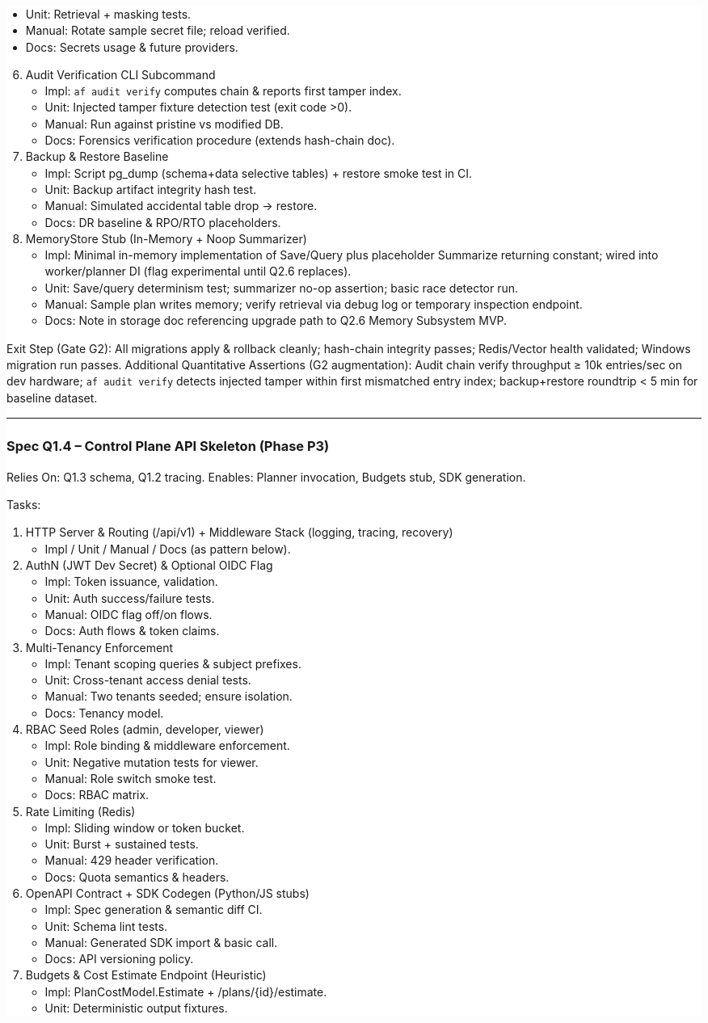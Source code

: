    - Unit: Retrieval + masking tests.
   - Manual: Rotate sample secret file; reload verified.
   - Docs: Secrets usage & future providers.
6. Audit Verification CLI Subcommand
   - Impl: `af audit verify` computes chain & reports first tamper index.
   - Unit: Injected tamper fixture detection test (exit code >0).
   - Manual: Run against pristine vs modified DB.
   - Docs: Forensics verification procedure (extends hash-chain doc).
7. Backup & Restore Baseline
   - Impl: Script pg_dump (schema+data selective tables) + restore smoke test in CI.
   - Unit: Backup artifact integrity hash test.
   - Manual: Simulated accidental table drop → restore.
   - Docs: DR baseline & RPO/RTO placeholders.
8. MemoryStore Stub (In-Memory + Noop Summarizer)
   - Impl: Minimal in-memory implementation of Save/Query plus placeholder Summarize returning constant; wired into worker/planner DI (flag experimental until Q2.6 replaces).
   - Unit: Save/query determinism test; summarizer no-op assertion; basic race detector run.
   - Manual: Sample plan writes memory; verify retrieval via debug log or temporary inspection endpoint.
   - Docs: Note in storage doc referencing upgrade path to Q2.6 Memory Subsystem MVP.

Exit Step (Gate G2): All migrations apply & rollback cleanly; hash-chain integrity passes; Redis/Vector health validated; Windows migration run passes.
Additional Quantitative Assertions (G2 augmentation): Audit chain verify throughput ≥ 10k entries/sec on dev hardware; `af audit verify` detects injected tamper within first mismatched entry index; backup+restore roundtrip < 5 min for baseline dataset.

---

### Spec Q1.4 – Control Plane API Skeleton (Phase P3)
Relies On: Q1.3 schema, Q1.2 tracing.
Enables: Planner invocation, Budgets stub, SDK generation.

Tasks:
1. HTTP Server & Routing (/api/v1) + Middleware Stack (logging, tracing, recovery)
   - Impl / Unit / Manual / Docs (as pattern below).
2. AuthN (JWT Dev Secret) & Optional OIDC Flag
   - Impl: Token issuance, validation.
   - Unit: Auth success/failure tests.
   - Manual: OIDC flag off/on flows.
   - Docs: Auth flows & token claims.
3. Multi-Tenancy Enforcement
   - Impl: Tenant scoping queries & subject prefixes.
   - Unit: Cross-tenant access denial tests.
   - Manual: Two tenants seeded; ensure isolation.
   - Docs: Tenancy model.
4. RBAC Seed Roles (admin, developer, viewer)
   - Impl: Role binding & middleware enforcement.
   - Unit: Negative mutation tests for viewer.
   - Manual: Role switch smoke test.
   - Docs: RBAC matrix.
5. Rate Limiting (Redis)
   - Impl: Sliding window or token bucket.
   - Unit: Burst + sustained tests.
   - Manual: 429 header verification.
   - Docs: Quota semantics & headers.
6. OpenAPI Contract + SDK Codegen (Python/JS stubs)
   - Impl: Spec generation & semantic diff CI.
   - Unit: Schema lint tests.
   - Manual: Generated SDK import & basic call.
   - Docs: API versioning policy.
7. Budgets & Cost Estimate Endpoint (Heuristic)
   - Impl: PlanCostModel.Estimate + /plans/{id}/estimate.
   - Unit: Deterministic output fixtures.